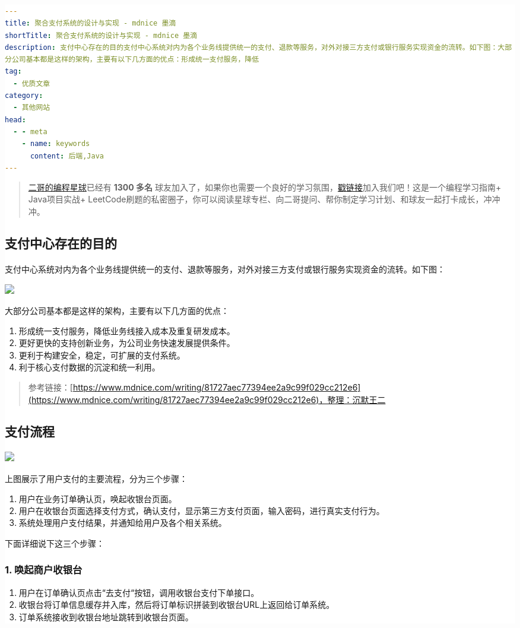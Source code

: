 ```yaml
---
title: 聚合支付系统的设计与实现 - mdnice 墨滴
shortTitle: 聚合支付系统的设计与实现 - mdnice 墨滴
description: 支付中心存在的目的支付中心系统对内为各个业务线提供统一的支付、退款等服务，对外对接三方支付或银行服务实现资金的流转。如下图：大部分公司基本都是这样的架构，主要有以下几方面的优点：形成统一支付服务，降低
tag:
  - 优质文章
category:
  - 其他网站
head:
  - - meta
    - name: keywords
      content: 后端,Java
---
```


> [二哥的编程星球](https://mp.weixin.qq.com/s/CljCSezUgoBXb-T9wbIGww)已经有 **1300 多名** 球友加入了，如果你也需要一个良好的学习氛围，[戳链接](https://mp.weixin.qq.com/s/CljCSezUgoBXb-T9wbIGww)加入我们吧！这是一个编程学习指南+ Java项目实战+ LeetCode刷题的私密圈子，你可以阅读星球专栏、向二哥提问、帮你制定学习计划、和球友一起打卡成长，冲冲冲。


## 支付中心存在的目的

支付中心系统对内为各个业务线提供统一的支付、退款等服务，对外对接三方支付或银行服务实现资金的流转。如下图：

![](https://cdn.tobebetterjavaer.com/tobebetterjavaer/images/nice-article/other-jugzfjtdsjysxmdnicemd-9c32842a-41fd-4f1a-a123-a92404293f60.jpg)

大部分公司基本都是这样的架构，主要有以下几方面的优点：

1.  形成统一支付服务，降低业务线接入成本及重复研发成本。
2.  更好更快的支持创新业务，为公司业务快速发展提供条件。
3.  更利于构建安全，稳定，可扩展的支付系统。
4.  利于核心支付数据的沉淀和统一利用。

>参考链接：[https://www.mdnice.com/writing/81727aec77394ee2a9c99f029cc212e6](https://www.mdnice.com/writing/81727aec77394ee2a9c99f029cc212e6)，整理：沉默王二

## 支付流程

![](https://cdn.tobebetterjavaer.com/tobebetterjavaer/images/nice-article/other-jugzfjtdsjysxmdnicemd-e71f752f-0e51-41e4-8cc5-b451c7ba2b92.jpg)

上图展示了用户支付的主要流程，分为三个步骤：

1.  用户在业务订单确认页，唤起收银台页面。
2.  用户在收银台页面选择支付方式，确认支付，显示第三方支付页面，输入密码，进行真实支付行为。
3.  系统处理用户支付结果，并通知给用户及各个相关系统。

下面详细说下这三个步骤：

### 1\. 唤起商户收银台

1.  用户在订单确认页点击“去支付“按钮，调用收银台支付下单接口。
2.  收银台将订单信息缓存并入库，然后将订单标识拼装到收银台URL上返回给订单系统。
3.  订单系统接收到收银台地址跳转到收银台页面。

